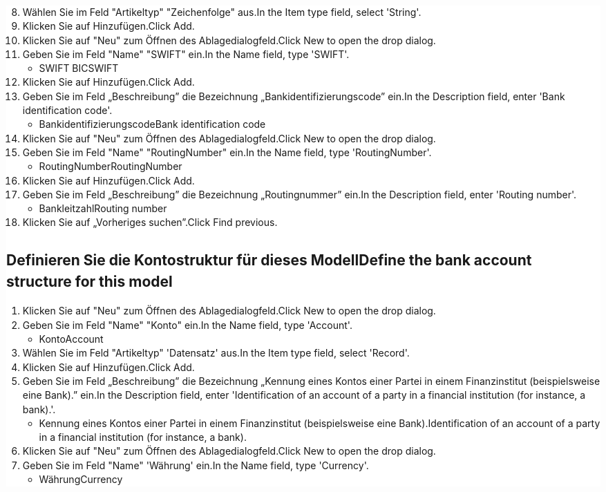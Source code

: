 8. <span data-ttu-id="1a374-152">Wählen Sie im Feld "Artikeltyp" "Zeichenfolge" aus.</span><span class="sxs-lookup"><span data-stu-id="1a374-152">In the Item type field, select 'String'.</span></span>
9. <span data-ttu-id="1a374-153">Klicken Sie auf Hinzufügen.</span><span class="sxs-lookup"><span data-stu-id="1a374-153">Click Add.</span></span>
10. <span data-ttu-id="1a374-154">Klicken Sie auf "Neu" zum Öffnen des Ablagedialogfeld.</span><span class="sxs-lookup"><span data-stu-id="1a374-154">Click New to open the drop dialog.</span></span>
11. <span data-ttu-id="1a374-155">Geben Sie im Feld "Name" "SWIFT" ein.</span><span class="sxs-lookup"><span data-stu-id="1a374-155">In the Name field, type 'SWIFT'.</span></span>
    * <span data-ttu-id="1a374-156">SWIFT BIC</span><span class="sxs-lookup"><span data-stu-id="1a374-156">SWIFT</span></span>  
12. <span data-ttu-id="1a374-157">Klicken Sie auf Hinzufügen.</span><span class="sxs-lookup"><span data-stu-id="1a374-157">Click Add.</span></span>
13. <span data-ttu-id="1a374-158">Geben Sie im Feld „Beschreibung” die Bezeichnung „Bankidentifizierungscode” ein.</span><span class="sxs-lookup"><span data-stu-id="1a374-158">In the Description field, enter 'Bank identification code'.</span></span>
    * <span data-ttu-id="1a374-159">Bankidentifizierungscode</span><span class="sxs-lookup"><span data-stu-id="1a374-159">Bank identification code</span></span>  
14. <span data-ttu-id="1a374-160">Klicken Sie auf "Neu" zum Öffnen des Ablagedialogfeld.</span><span class="sxs-lookup"><span data-stu-id="1a374-160">Click New to open the drop dialog.</span></span>
15. <span data-ttu-id="1a374-161">Geben Sie im Feld "Name" "RoutingNumber" ein.</span><span class="sxs-lookup"><span data-stu-id="1a374-161">In the Name field, type 'RoutingNumber'.</span></span>
    * <span data-ttu-id="1a374-162">RoutingNumber</span><span class="sxs-lookup"><span data-stu-id="1a374-162">RoutingNumber</span></span>  
16. <span data-ttu-id="1a374-163">Klicken Sie auf Hinzufügen.</span><span class="sxs-lookup"><span data-stu-id="1a374-163">Click Add.</span></span>
17. <span data-ttu-id="1a374-164">Geben Sie im Feld „Beschreibung” die Bezeichnung „Routingnummer” ein.</span><span class="sxs-lookup"><span data-stu-id="1a374-164">In the Description field, enter 'Routing number'.</span></span>
    * <span data-ttu-id="1a374-165">Bankleitzahl</span><span class="sxs-lookup"><span data-stu-id="1a374-165">Routing number</span></span>  
18. <span data-ttu-id="1a374-166">Klicken Sie auf „Vorheriges suchen”.</span><span class="sxs-lookup"><span data-stu-id="1a374-166">Click Find previous.</span></span>

## <a name="define-the-bank-account-structure-for-this-model"></a><span data-ttu-id="1a374-167">Definieren Sie die Kontostruktur für dieses Modell</span><span class="sxs-lookup"><span data-stu-id="1a374-167">Define the bank account structure for this model</span></span>
1. <span data-ttu-id="1a374-168">Klicken Sie auf "Neu" zum Öffnen des Ablagedialogfeld.</span><span class="sxs-lookup"><span data-stu-id="1a374-168">Click New to open the drop dialog.</span></span>
2. <span data-ttu-id="1a374-169">Geben Sie im Feld "Name" "Konto" ein.</span><span class="sxs-lookup"><span data-stu-id="1a374-169">In the Name field, type 'Account'.</span></span>
    * <span data-ttu-id="1a374-170">Konto</span><span class="sxs-lookup"><span data-stu-id="1a374-170">Account</span></span>  
3. <span data-ttu-id="1a374-171">Wählen Sie im Feld "Artikeltyp" 'Datensatz' aus.</span><span class="sxs-lookup"><span data-stu-id="1a374-171">In the Item type field, select 'Record'.</span></span>
4. <span data-ttu-id="1a374-172">Klicken Sie auf Hinzufügen.</span><span class="sxs-lookup"><span data-stu-id="1a374-172">Click Add.</span></span>
5. <span data-ttu-id="1a374-173">Geben Sie im Feld „Beschreibung” die Bezeichnung „Kennung eines Kontos einer Partei in einem Finanzinstitut (beispielsweise eine Bank).” ein.</span><span class="sxs-lookup"><span data-stu-id="1a374-173">In the Description field, enter 'Identification of an account of a party in a financial institution (for instance, a bank).'.</span></span>
    * <span data-ttu-id="1a374-174">Kennung eines Kontos einer Partei in einem Finanzinstitut (beispielsweise eine Bank).</span><span class="sxs-lookup"><span data-stu-id="1a374-174">Identification of an account of a party in a financial institution (for instance, a bank).</span></span>  
6. <span data-ttu-id="1a374-175">Klicken Sie auf "Neu" zum Öffnen des Ablagedialogfeld.</span><span class="sxs-lookup"><span data-stu-id="1a374-175">Click New to open the drop dialog.</span></span>
7. <span data-ttu-id="1a374-176">Geben Sie im Feld "Name" 'Währung' ein.</span><span class="sxs-lookup"><span data-stu-id="1a374-176">In the Name field, type 'Currency'.</span></span>
    * <span data-ttu-id="1a374-177">Währung</span><span class="sxs-lookup"><span data-stu-id="1a374-177">Currency</span></span>  
